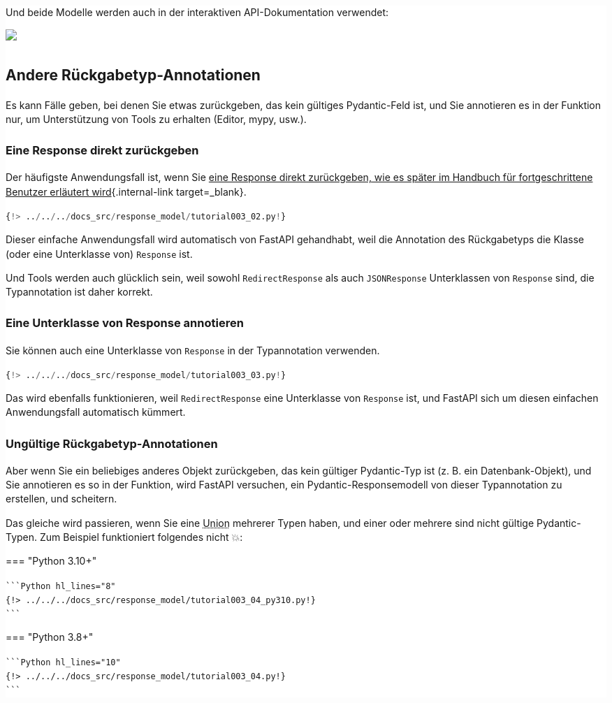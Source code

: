 Und beide Modelle werden auch in der interaktiven API-Dokumentation verwendet:

<img src="/img/tutorial/response-model/image02.png">

## Andere Rückgabetyp-Annotationen

Es kann Fälle geben, bei denen Sie etwas zurückgeben, das kein gültiges Pydantic-Feld ist, und Sie annotieren es in der Funktion nur, um Unterstützung von Tools zu erhalten (Editor, mypy, usw.).

### Eine Response direkt zurückgeben

Der häufigste Anwendungsfall ist, wenn Sie [eine Response direkt zurückgeben, wie es später im Handbuch für fortgeschrittene Benutzer erläutert wird](../advanced/response-directly.md){.internal-link target=_blank}.

```Python hl_lines="8  10-11"
{!> ../../../docs_src/response_model/tutorial003_02.py!}
```

Dieser einfache Anwendungsfall wird automatisch von FastAPI gehandhabt, weil die Annotation des Rückgabetyps die Klasse (oder eine Unterklasse von) `Response` ist.

Und Tools werden auch glücklich sein, weil sowohl `RedirectResponse` als auch `JSONResponse` Unterklassen von `Response` sind, die Typannotation ist daher korrekt.

### Eine Unterklasse von Response annotieren

Sie können auch eine Unterklasse von `Response` in der Typannotation verwenden.

```Python hl_lines="8-9"
{!> ../../../docs_src/response_model/tutorial003_03.py!}
```

Das wird ebenfalls funktionieren, weil `RedirectResponse` eine Unterklasse von `Response` ist, und FastAPI sich um diesen einfachen Anwendungsfall automatisch kümmert.

### Ungültige Rückgabetyp-Annotationen

Aber wenn Sie ein beliebiges anderes Objekt zurückgeben, das kein gültiger Pydantic-Typ ist (z. B. ein Datenbank-Objekt), und Sie annotieren es so in der Funktion, wird FastAPI versuchen, ein Pydantic-Responsemodell von dieser Typannotation zu erstellen, und scheitern.

Das gleiche wird passieren, wenn Sie eine <abbr title='Eine Union mehrerer Typen bedeutet: „Irgendeiner dieser Typen“'>Union</abbr> mehrerer Typen haben, und einer oder mehrere sind nicht gültige Pydantic-Typen. Zum Beispiel funktioniert folgendes nicht 💥:

=== "Python 3.10+"

    ```Python hl_lines="8"
    {!> ../../../docs_src/response_model/tutorial003_04_py310.py!}
    ```

=== "Python 3.8+"

    ```Python hl_lines="10"
    {!> ../../../docs_src/response_model/tutorial003_04.py!}
    ```
